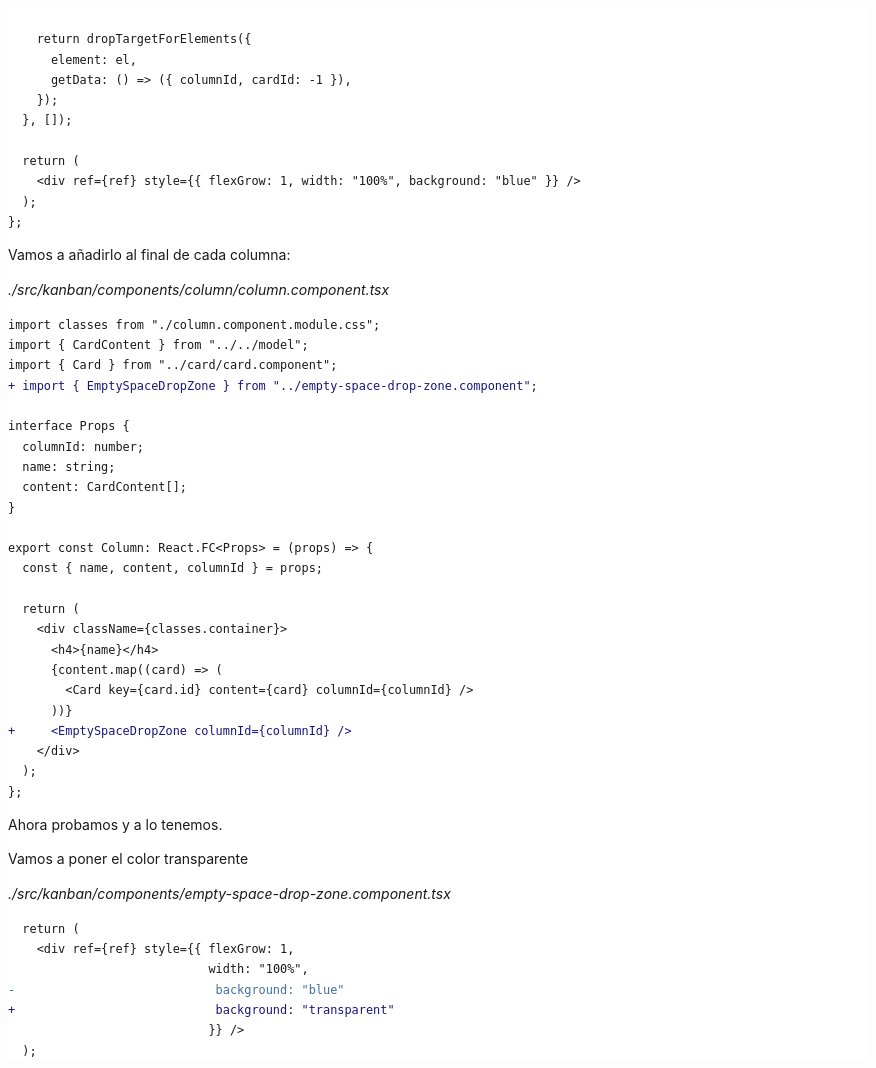 ```tsx

    return dropTargetForElements({
      element: el,
      getData: () => ({ columnId, cardId: -1 }),
    });
  }, []);

  return (
    <div ref={ref} style={{ flexGrow: 1, width: "100%", background: "blue" }} />
  );
};
```

Vamos a añadirlo al final de cada columna:

_./src/kanban/components/column/column.component.tsx_

```diff
import classes from "./column.component.module.css";
import { CardContent } from "../../model";
import { Card } from "../card/card.component";
+ import { EmptySpaceDropZone } from "../empty-space-drop-zone.component";

interface Props {
  columnId: number;
  name: string;
  content: CardContent[];
}

export const Column: React.FC<Props> = (props) => {
  const { name, content, columnId } = props;

  return (
    <div className={classes.container}>
      <h4>{name}</h4>
      {content.map((card) => (
        <Card key={card.id} content={card} columnId={columnId} />
      ))}
+     <EmptySpaceDropZone columnId={columnId} />
    </div>
  );
};
```

Ahora probamos y a lo tenemos.

Vamos a poner el color transparente

_./src/kanban/components/empty-space-drop-zone.component.tsx_

```diff
  return (
    <div ref={ref} style={{ flexGrow: 1,
                            width: "100%",
-                            background: "blue"
+                            background: "transparent"
                            }} />
  );
```
